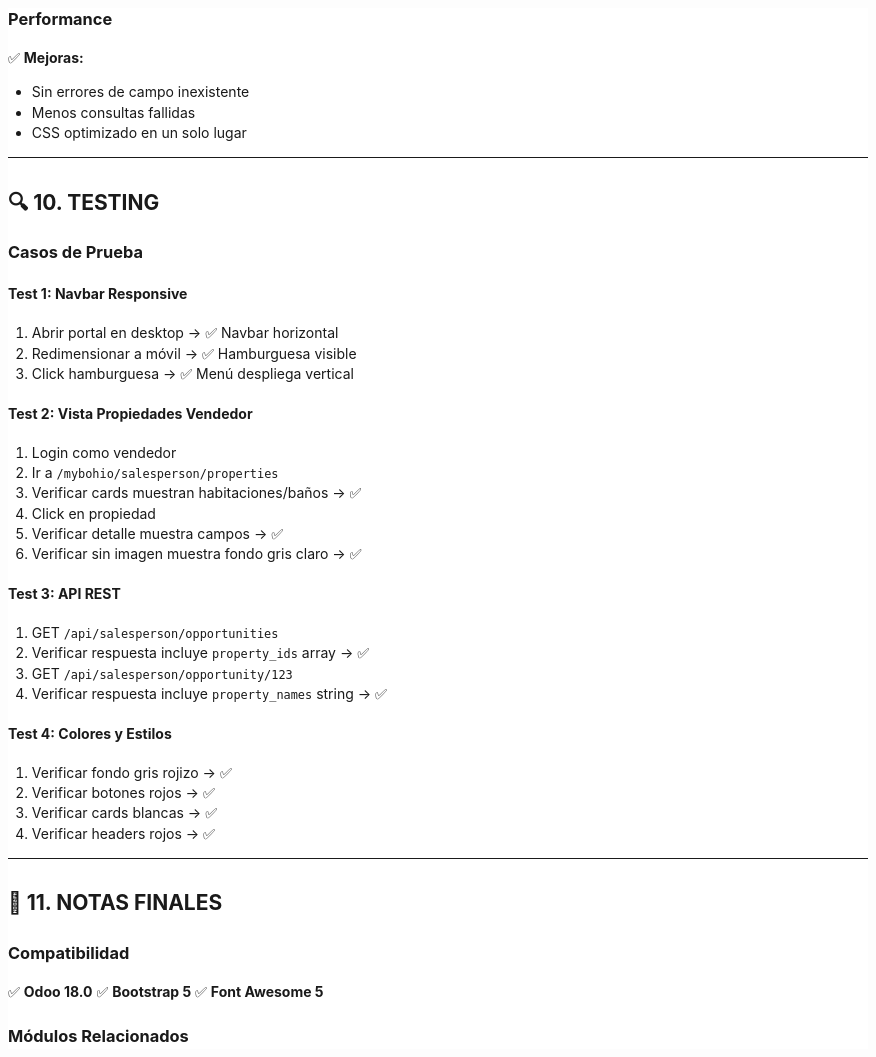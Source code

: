 ### Performance

✅ **Mejoras:**
- Sin errores de campo inexistente
- Menos consultas fallidas
- CSS optimizado en un solo lugar

---

## 🔍 10. TESTING

### Casos de Prueba

#### **Test 1: Navbar Responsive**
1. Abrir portal en desktop → ✅ Navbar horizontal
2. Redimensionar a móvil → ✅ Hamburguesa visible
3. Click hamburguesa → ✅ Menú despliega vertical

#### **Test 2: Vista Propiedades Vendedor**
1. Login como vendedor
2. Ir a `/mybohio/salesperson/properties`
3. Verificar cards muestran habitaciones/baños → ✅
4. Click en propiedad
5. Verificar detalle muestra campos → ✅
6. Verificar sin imagen muestra fondo gris claro → ✅

#### **Test 3: API REST**
1. GET `/api/salesperson/opportunities`
2. Verificar respuesta incluye `property_ids` array → ✅
3. GET `/api/salesperson/opportunity/123`
4. Verificar respuesta incluye `property_names` string → ✅

#### **Test 4: Colores y Estilos**
1. Verificar fondo gris rojizo → ✅
2. Verificar botones rojos → ✅
3. Verificar cards blancas → ✅
4. Verificar headers rojos → ✅

---

## 📝 11. NOTAS FINALES

### Compatibilidad

✅ **Odoo 18.0**
✅ **Bootstrap 5**
✅ **Font Awesome 5**

### Módulos Relacionados
